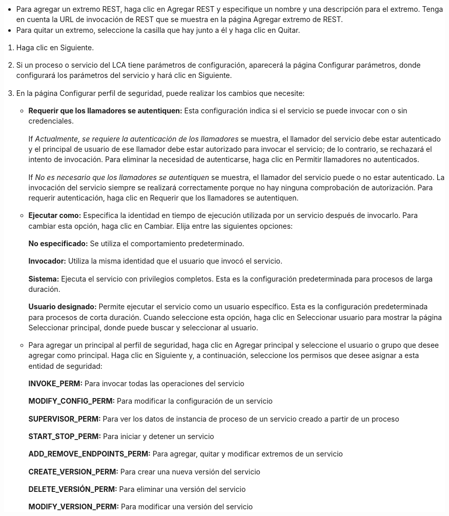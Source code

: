    * Para agregar un extremo REST, haga clic en Agregar REST y especifique un nombre y una descripción para el extremo. Tenga en cuenta la URL de invocación de REST que se muestra en la página Agregar extremo de REST.
   * Para quitar un extremo, seleccione la casilla que hay junto a él y haga clic en Quitar.

1. Haga clic en Siguiente.
1. Si un proceso o servicio del LCA tiene parámetros de configuración, aparecerá la página Configurar parámetros, donde configurará los parámetros del servicio y hará clic en Siguiente.
1. En la página Configurar perfil de seguridad, puede realizar los cambios que necesite:

   * **Requerir que los llamadores se autentiquen:** Esta configuración indica si el servicio se puede invocar con o sin credenciales.

      If *Actualmente, se requiere la autenticación de los llamadores* se muestra, el llamador del servicio debe estar autenticado y el principal de usuario de ese llamador debe estar autorizado para invocar el servicio; de lo contrario, se rechazará el intento de invocación. Para eliminar la necesidad de autenticarse, haga clic en Permitir llamadores no autenticados.

      If *No es necesario que los llamadores se autentiquen* se muestra, el llamador del servicio puede o no estar autenticado. La invocación del servicio siempre se realizará correctamente porque no hay ninguna comprobación de autorización. Para requerir autenticación, haga clic en Requerir que los llamadores se autentiquen.

   * **Ejecutar como:** Especifica la identidad en tiempo de ejecución utilizada por un servicio después de invocarlo. Para cambiar esta opción, haga clic en Cambiar. Elija entre las siguientes opciones:

      **No especificado:** Se utiliza el comportamiento predeterminado.

      **Invocador:** Utiliza la misma identidad que el usuario que invocó el servicio.

      **Sistema:** Ejecuta el servicio con privilegios completos. Esta es la configuración predeterminada para procesos de larga duración.

      **Usuario designado:** Permite ejecutar el servicio como un usuario específico. Esta es la configuración predeterminada para procesos de corta duración. Cuando seleccione esta opción, haga clic en Seleccionar usuario para mostrar la página Seleccionar principal, donde puede buscar y seleccionar al usuario.

   * Para agregar un principal al perfil de seguridad, haga clic en Agregar principal y seleccione el usuario o grupo que desee agregar como principal. Haga clic en Siguiente y, a continuación, seleccione los permisos que desee asignar a esta entidad de seguridad:

      **INVOKE_PERM:** Para invocar todas las operaciones del servicio

      **MODIFY_CONFIG_PERM:** Para modificar la configuración de un servicio

      **SUPERVISOR_PERM:** Para ver los datos de instancia de proceso de un servicio creado a partir de un proceso

      **START_STOP_PERM:** Para iniciar y detener un servicio

      **ADD_REMOVE_ENDPOINTS_PERM:** Para agregar, quitar y modificar extremos de un servicio

      **CREATE_VERSION_PERM:** Para crear una nueva versión del servicio

      **DELETE_VERSIÓN_PERM:** Para eliminar una versión del servicio

      **MODIFY_VERSION_PERM:** Para modificar una versión del servicio
